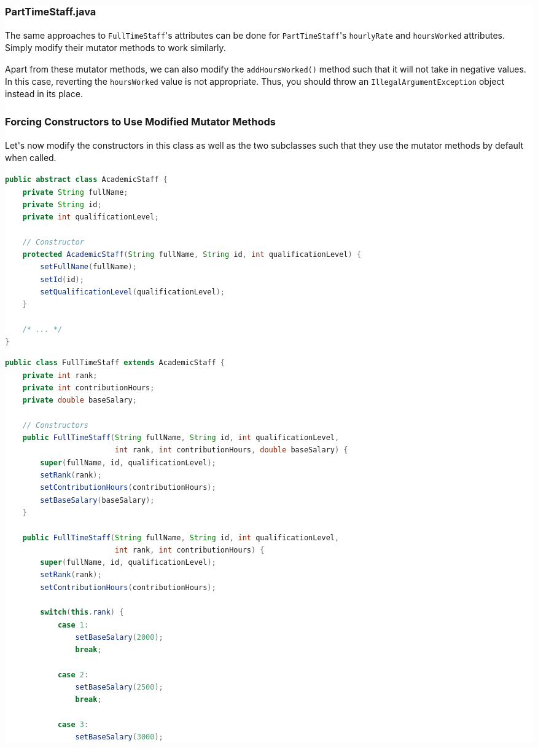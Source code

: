 ### PartTimeStaff.java

The same approaches to `FullTimeStaff`'s attributes can be done for `PartTimeStaff`'s `hourlyRate` and `hoursWorked` attributes.
Simply modify their mutator methods to work similarly.

Apart from these mutator methods, we can also modify the `addHoursWorked()` method such that it will not take in negative values.
In this case, reverting the `hoursWorked` value is not appropriate.
Thus, you should throw an `IllegalArgumentException` object instead in its place.

### Forcing Constructors to Use Modified Mutator Methods

Let's now modify the constructors in this class as well as the two subclasses such that they use the mutator methods by default when called.

```java linenums="1" hl_lines="8-10" title="AcademicStaff.java"
public abstract class AcademicStaff {
	private String fullName;
	private String id;
	private int qualificationLevel;

	// Constructor
	protected AcademicStaff(String fullName, String id, int qualificationLevel) {
		setFullName(fullName);
		setId(id);
		setQualificationLevel(qualificationLevel);
	}

	/* ... */
}
```

```java linenums="1" hl_lines="10-12 18-19 23 27 31 35" title="FullTimeStaff.java"
public class FullTimeStaff extends AcademicStaff {
	private int rank;
	private int contributionHours;
	private double baseSalary;

	// Constructors
	public FullTimeStaff(String fullName, String id, int qualificationLevel,
	                     int rank, int contributionHours, double baseSalary) {
		super(fullName, id, qualificationLevel);
		setRank(rank);
		setContributionHours(contributionHours);
		setBaseSalary(baseSalary);
	}

	public FullTimeStaff(String fullName, String id, int qualificationLevel,
	                     int rank, int contributionHours) {
		super(fullName, id, qualificationLevel);
		setRank(rank);
		setContributionHours(contributionHours);

		switch(this.rank) {
			case 1:
				setBaseSalary(2000);
				break;

			case 2:
				setBaseSalary(2500);
				break;

			case 3:
				setBaseSalary(3000);
```